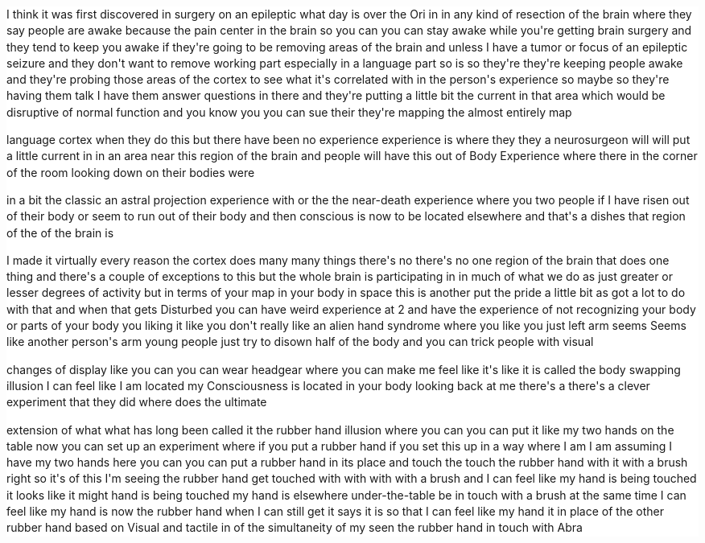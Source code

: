 <timemark seconds="3913" />

I think it was first discovered in surgery on an epileptic what day is over the Ori in in any kind of resection of the brain where they say people are awake because the pain center in the brain so you can you can stay awake while you're getting brain surgery and they tend to keep you awake if they're going to be removing areas of the brain and unless I have a tumor or focus of an epileptic seizure and they don't want to remove working part especially in a language part so is so they're they're keeping people awake and they're probing those areas of the cortex to see what it's correlated with in the person's experience so maybe so they're having them talk I have them answer questions in there and they're putting a little bit the current in that area which would be disruptive of normal function and you know you you can sue their they're mapping the almost entirely map

<timemark seconds="3973" />

language cortex when they do this but there have been no experience experience is where they they a neurosurgeon will will put a little current in in an area near this region of the brain and people will have this out of Body Experience where there in the corner of the room looking down on their bodies were

<timemark seconds="3996" />

in a bit the classic an astral projection experience with or the the near-death experience where you two people if I have risen out of their body or seem to run out of their body and then conscious is now to be located elsewhere and that's a dishes that region of the of the brain is

<timemark seconds="4022" />

I made it virtually every reason the cortex does many many things there's no there's no one region of the brain that does one thing and there's a couple of exceptions to this but the whole brain is participating in in much of what we do as just greater or lesser degrees of activity but in terms of your map in your body in space this is another put the pride a little bit as got a lot to do with that and when that gets Disturbed you can have weird experience at 2 and have the experience of not recognizing your body or parts of your body you liking it like you don't really like an alien hand syndrome where you like you just left arm seems Seems like another person's arm young people just try to disown half of the body and you can trick people with visual

<timemark seconds="4080" />

changes of display like you can you can wear headgear where you can make me feel like it's like it is called the body swapping illusion I can feel like I am located my Consciousness is located in your body looking back at me there's a there's a clever experiment that they did where does the ultimate

<timemark seconds="4102" />

extension of what what has long been called it the rubber hand illusion where you can you can put it like my two hands on the table now you can set up an experiment where if you put a rubber hand if you set this up in a way where I am I am assuming I have my two hands here you can you can put a rubber hand in its place and touch the touch the rubber hand with it with a brush right so it's of this I'm seeing the rubber hand get touched with with with with a brush and I can feel like my hand is being touched it looks like it might hand is being touched my hand is elsewhere under-the-table be in touch with a brush at the same time I can feel like my hand is now the rubber hand when I can still get it says it is so that I can feel like my hand it in place of the other rubber hand based on Visual and tactile in of the simultaneity of my seen the rubber hand in touch with Abra

<timemark seconds="4162" />

